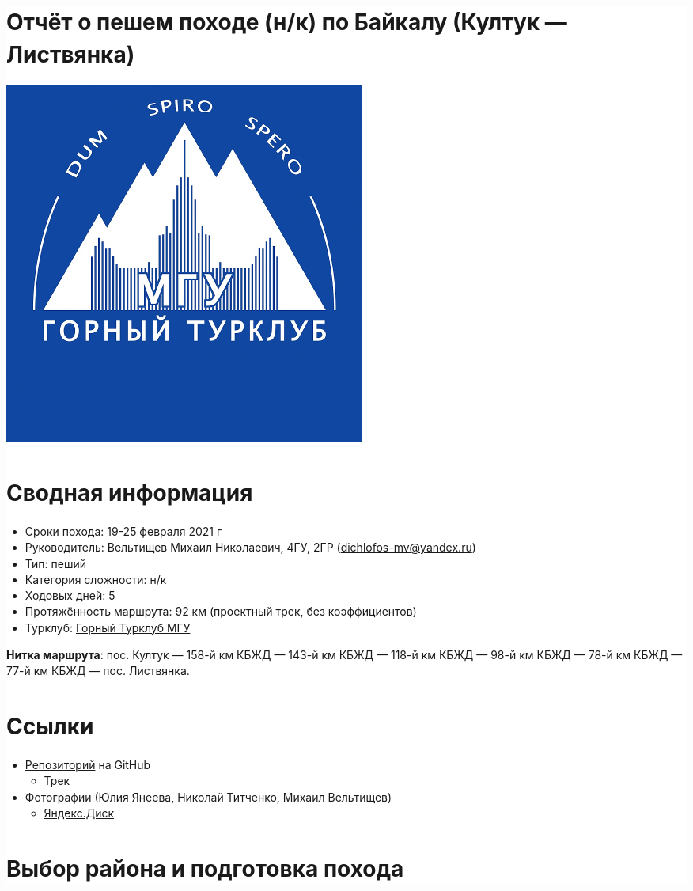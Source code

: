 Отчёт о пешем походе (н/к) по Байкалу (Култук — Листвянка)
==========================================================

![](images/tourclub_msu.jpg "Горный Турклуб МГУ")

# Сводная информация

- Сроки похода: 19-25 февраля 2021 г
- Руководитель: Вельтищев Михаил Николаевич, 4ГУ, 2ГР (dichlofos-mv@yandex.ru)
- Тип: пеший
- Категория сложности: н/к
- Ходовых дней: 5
- Протяжённость маршрута: 92 км (проектный трек, без коэффициентов)
- Турклуб: [Горный Турклуб МГУ](https://www.geolink-group.com/tourclub)

**Нитка маршрута**: пос. Култук — 158-й км КБЖД — 143-й км КБЖД —
118-й км КБЖД — 98-й км КБЖД — 78-й км КБЖД — 77-й км КБЖД — пос. Листвянка.

# Ссылки
- [Репозиторий](https://github.com/dichlofos/baikal-2021) на GitHub
  - Трек
- Фотографии (Юлия Янеева, Николай Титченко, Михаил Вельтищев)
  - [Яндекс.Диск](https://disk.yandex.ru/a/y4QGN2LnRizUTQ)

# Выбор района и подготовка похода
